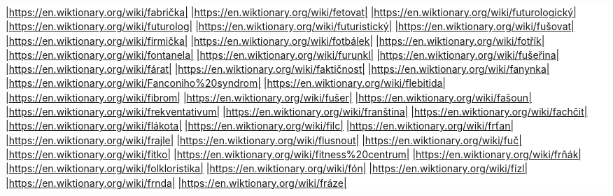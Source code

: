 |https://en.wiktionary.org/wiki/fabrička|
|https://en.wiktionary.org/wiki/fetovat|
|https://en.wiktionary.org/wiki/futurologický|
|https://en.wiktionary.org/wiki/futurolog|
|https://en.wiktionary.org/wiki/futuristický|
|https://en.wiktionary.org/wiki/fušovat|
|https://en.wiktionary.org/wiki/firmička|
|https://en.wiktionary.org/wiki/fotbálek|
|https://en.wiktionary.org/wiki/fotřík|
|https://en.wiktionary.org/wiki/fontanela|
|https://en.wiktionary.org/wiki/furunkl|
|https://en.wiktionary.org/wiki/fušeřina|
|https://en.wiktionary.org/wiki/fárat|
|https://en.wiktionary.org/wiki/faktičnost|
|https://en.wiktionary.org/wiki/fanynka|
|https://en.wiktionary.org/wiki/Fanconiho%20syndrom|
|https://en.wiktionary.org/wiki/flebitida|
|https://en.wiktionary.org/wiki/fibrom|
|https://en.wiktionary.org/wiki/fušer|
|https://en.wiktionary.org/wiki/fašoun|
|https://en.wiktionary.org/wiki/frekventativum|
|https://en.wiktionary.org/wiki/franština|
|https://en.wiktionary.org/wiki/fachčit|
|https://en.wiktionary.org/wiki/flákota|
|https://en.wiktionary.org/wiki/filc|
|https://en.wiktionary.org/wiki/frťan|
|https://en.wiktionary.org/wiki/frajle|
|https://en.wiktionary.org/wiki/flusnout|
|https://en.wiktionary.org/wiki/fuč|
|https://en.wiktionary.org/wiki/fitko|
|https://en.wiktionary.org/wiki/fitness%20centrum|
|https://en.wiktionary.org/wiki/frňák|
|https://en.wiktionary.org/wiki/folkloristika|
|https://en.wiktionary.org/wiki/fón|
|https://en.wiktionary.org/wiki/fízl|
|https://en.wiktionary.org/wiki/frnda|
|https://en.wiktionary.org/wiki/fráze|
